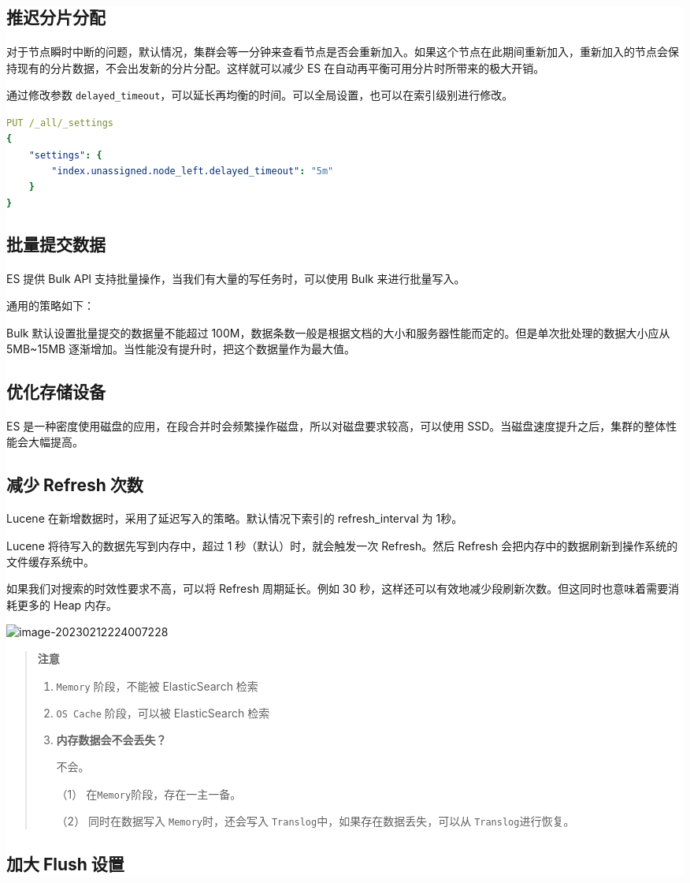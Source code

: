 ## 推迟分片分配

对于节点瞬时中断的问题，默认情况，集群会等一分钟来查看节点是否会重新加入。如果这个节点在此期间重新加入，重新加入的节点会保持现有的分片数据，不会出发新的分片分配。这样就可以减少 ES 在自动再平衡可用分片时所带来的极大开销。

通过修改参数 `delayed_timeout`，可以延长再均衡的时间。可以全局设置，也可以在索引级别进行修改。

```yaml
PUT /_all/_settings
{
    "settings": {
        "index.unassigned.node_left.delayed_timeout": "5m"
    }
}
```

## 批量提交数据

ES 提供 Bulk API 支持批量操作，当我们有大量的写任务时，可以使用 Bulk 来进行批量写入。

通用的策略如下：

Bulk 默认设置批量提交的数据量不能超过 100M，数据条数一般是根据文档的大小和服务器性能而定的。但是单次批处理的数据大小应从 5MB~15MB 逐渐增加。当性能没有提升时，把这个数据量作为最大值。

## 优化存储设备

ES 是一种密度使用磁盘的应用，在段合并时会频繁操作磁盘，所以对磁盘要求较高，可以使用 SSD。当磁盘速度提升之后，集群的整体性能会大幅提高。

## 减少 Refresh 次数

Lucene 在新增数据时，采用了延迟写入的策略。默认情况下索引的 refresh_interval 为 1秒。

Lucene 将待写入的数据先写到内存中，超过 1 秒（默认）时，就会触发一次 Refresh。然后 Refresh 会把内存中的数据刷新到操作系统的文件缓存系统中。

如果我们对搜索的时效性要求不高，可以将 Refresh 周期延长。例如 30 秒，这样还可以有效地减少段刷新次数。但这同时也意味着需要消耗更多的 Heap 内存。

![image-20230212224007228](https://butterfly-1316798368.cos.ap-nanjing.myqcloud.com/images/image-20230212224007228.png)

> **注意**
>
> 1. `Memory` 阶段，不能被 ElasticSearch 检索
>
> 2. `OS Cache` 阶段，可以被 ElasticSearch 检索
>
> 3. **内存数据会不会丢失？**
>
>    不会。
>
>    （1） 在`Memory`阶段，存在一主一备。
>
>    （2） 同时在数据写入 `Memory`时，还会写入 `Translog`中，如果存在数据丢失，可以从 `Translog`进行恢复。

## 加大 Flush 设置
